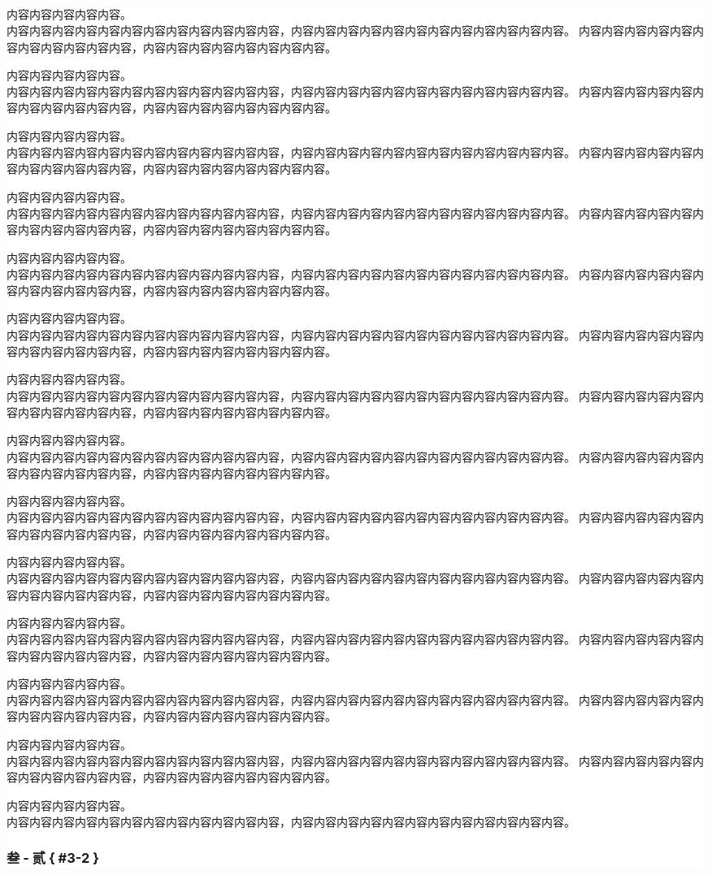 内容内容内容内容内容。  
内容内容内容内容内容内容内容内容内容内容内容内容，内容内容内容内容内容内容内容内容内容内容内容内容。
内容内容内容内容内容内容内容内容内容内容内容，内容内容内容内容内容内容内容内容。

内容内容内容内容内容。  
内容内容内容内容内容内容内容内容内容内容内容内容，内容内容内容内容内容内容内容内容内容内容内容内容。
内容内容内容内容内容内容内容内容内容内容内容，内容内容内容内容内容内容内容内容。

内容内容内容内容内容。  
内容内容内容内容内容内容内容内容内容内容内容内容，内容内容内容内容内容内容内容内容内容内容内容内容。
内容内容内容内容内容内容内容内容内容内容内容，内容内容内容内容内容内容内容内容。

内容内容内容内容内容。  
内容内容内容内容内容内容内容内容内容内容内容内容，内容内容内容内容内容内容内容内容内容内容内容内容。
内容内容内容内容内容内容内容内容内容内容内容，内容内容内容内容内容内容内容内容。

内容内容内容内容内容。  
内容内容内容内容内容内容内容内容内容内容内容内容，内容内容内容内容内容内容内容内容内容内容内容内容。
内容内容内容内容内容内容内容内容内容内容内容，内容内容内容内容内容内容内容内容。

内容内容内容内容内容。  
内容内容内容内容内容内容内容内容内容内容内容内容，内容内容内容内容内容内容内容内容内容内容内容内容。
内容内容内容内容内容内容内容内容内容内容内容，内容内容内容内容内容内容内容内容。

内容内容内容内容内容。  
内容内容内容内容内容内容内容内容内容内容内容内容，内容内容内容内容内容内容内容内容内容内容内容内容。
内容内容内容内容内容内容内容内容内容内容内容，内容内容内容内容内容内容内容内容。

内容内容内容内容内容。  
内容内容内容内容内容内容内容内容内容内容内容内容，内容内容内容内容内容内容内容内容内容内容内容内容。
内容内容内容内容内容内容内容内容内容内容内容，内容内容内容内容内容内容内容内容。

内容内容内容内容内容。  
内容内容内容内容内容内容内容内容内容内容内容内容，内容内容内容内容内容内容内容内容内容内容内容内容。
内容内容内容内容内容内容内容内容内容内容内容，内容内容内容内容内容内容内容内容。

内容内容内容内容内容。  
内容内容内容内容内容内容内容内容内容内容内容内容，内容内容内容内容内容内容内容内容内容内容内容内容。
内容内容内容内容内容内容内容内容内容内容内容，内容内容内容内容内容内容内容内容。

内容内容内容内容内容。  
内容内容内容内容内容内容内容内容内容内容内容内容，内容内容内容内容内容内容内容内容内容内容内容内容。
内容内容内容内容内容内容内容内容内容内容内容，内容内容内容内容内容内容内容内容。

内容内容内容内容内容。  
内容内容内容内容内容内容内容内容内容内容内容内容，内容内容内容内容内容内容内容内容内容内容内容内容。
内容内容内容内容内容内容内容内容内容内容内容，内容内容内容内容内容内容内容内容。

内容内容内容内容内容。  
内容内容内容内容内容内容内容内容内容内容内容内容，内容内容内容内容内容内容内容内容内容内容内容内容。
内容内容内容内容内容内容内容内容内容内容内容，内容内容内容内容内容内容内容内容。

内容内容内容内容内容。  
内容内容内容内容内容内容内容内容内容内容内容内容，内容内容内容内容内容内容内容内容内容内容内容内容。

### 叁 - 贰 { #3-2 }
